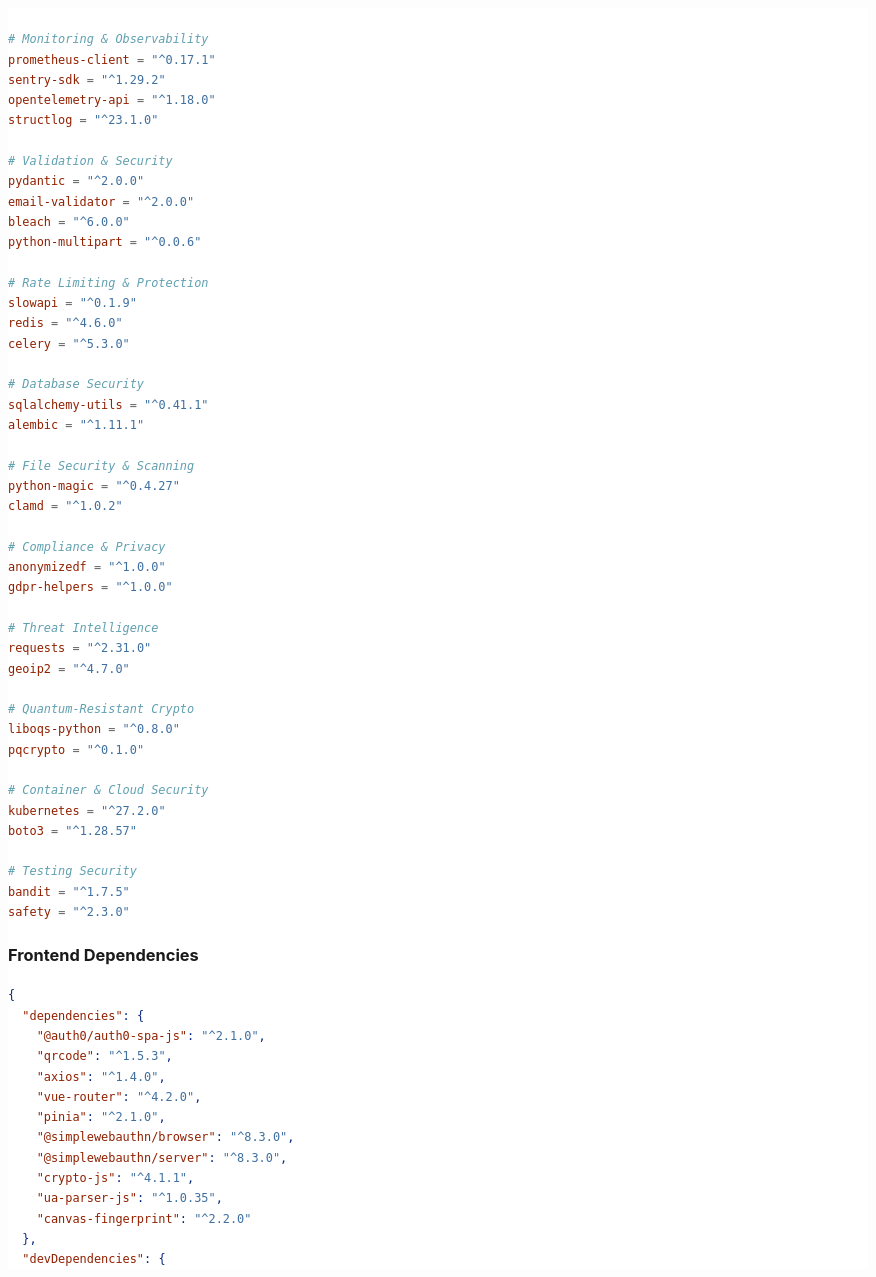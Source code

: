 ```toml

# Monitoring & Observability
prometheus-client = "^0.17.1"
sentry-sdk = "^1.29.2"
opentelemetry-api = "^1.18.0"
structlog = "^23.1.0"

# Validation & Security
pydantic = "^2.0.0"
email-validator = "^2.0.0"
bleach = "^6.0.0"
python-multipart = "^0.0.6"

# Rate Limiting & Protection
slowapi = "^0.1.9"
redis = "^4.6.0"
celery = "^5.3.0"

# Database Security
sqlalchemy-utils = "^0.41.1"
alembic = "^1.11.1"

# File Security & Scanning
python-magic = "^0.4.27"
clamd = "^1.0.2"

# Compliance & Privacy
anonymizedf = "^1.0.0"
gdpr-helpers = "^1.0.0"

# Threat Intelligence
requests = "^2.31.0"
geoip2 = "^4.7.0"

# Quantum-Resistant Crypto
liboqs-python = "^0.8.0"
pqcrypto = "^0.1.0"

# Container & Cloud Security
kubernetes = "^27.2.0"
boto3 = "^1.28.57"

# Testing Security
bandit = "^1.7.5"
safety = "^2.3.0"
```

### Frontend Dependencies
```json
{
  "dependencies": {
    "@auth0/auth0-spa-js": "^2.1.0",
    "qrcode": "^1.5.3",
    "axios": "^1.4.0",
    "vue-router": "^4.2.0",
    "pinia": "^2.1.0",
    "@simplewebauthn/browser": "^8.3.0",
    "@simplewebauthn/server": "^8.3.0",
    "crypto-js": "^4.1.1",
    "ua-parser-js": "^1.0.35",
    "canvas-fingerprint": "^2.2.0"
  },
  "devDependencies": {
```